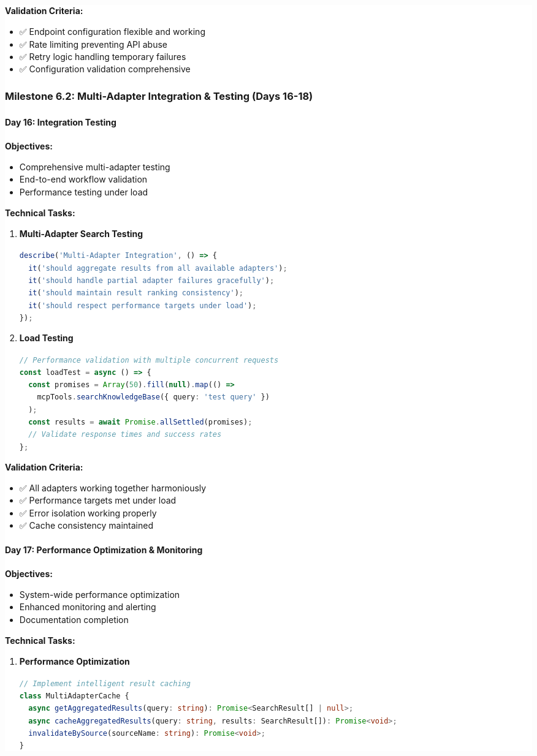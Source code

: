 **Validation Criteria:**
- ✅ Endpoint configuration flexible and working
- ✅ Rate limiting preventing API abuse
- ✅ Retry logic handling temporary failures
- ✅ Configuration validation comprehensive

### Milestone 6.2: Multi-Adapter Integration & Testing (Days 16-18)

#### Day 16: Integration Testing
**Objectives:**
- Comprehensive multi-adapter testing
- End-to-end workflow validation
- Performance testing under load

**Technical Tasks:**
1. **Multi-Adapter Search Testing**
   ```typescript
   describe('Multi-Adapter Integration', () => {
     it('should aggregate results from all available adapters');
     it('should handle partial adapter failures gracefully');
     it('should maintain result ranking consistency');
     it('should respect performance targets under load');
   });
   ```

2. **Load Testing**
   ```typescript
   // Performance validation with multiple concurrent requests
   const loadTest = async () => {
     const promises = Array(50).fill(null).map(() => 
       mcpTools.searchKnowledgeBase({ query: 'test query' })
     );
     const results = await Promise.allSettled(promises);
     // Validate response times and success rates
   };
   ```

**Validation Criteria:**
- ✅ All adapters working together harmoniously
- ✅ Performance targets met under load
- ✅ Error isolation working properly
- ✅ Cache consistency maintained

#### Day 17: Performance Optimization & Monitoring
**Objectives:**
- System-wide performance optimization
- Enhanced monitoring and alerting
- Documentation completion

**Technical Tasks:**
1. **Performance Optimization**
   ```typescript
   // Implement intelligent result caching
   class MultiAdapterCache {
     async getAggregatedResults(query: string): Promise<SearchResult[] | null>;
     async cacheAggregatedResults(query: string, results: SearchResult[]): Promise<void>;
     invalidateBySource(sourceName: string): Promise<void>;
   }
   ```
